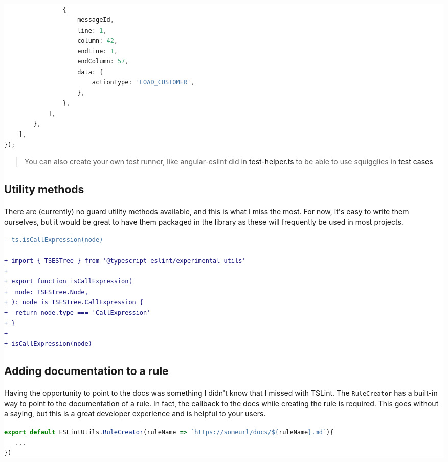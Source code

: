 ```ts
				{
					messageId,
					line: 1,
					column: 42,
					endLine: 1,
					endColumn: 57,
					data: {
						actionType: 'LOAD_CUSTOMER',
					},
				},
			],
		},
	],
});
```

> You can also create your own test runner, like angular-eslint did in [test-helper.ts](https://github.com/angular-eslint/angular-eslint/blob/master/packages/eslint-plugin/tests/test-helper.ts) to be able to use squigglies in [test cases](https://github.com/angular-eslint/angular-eslint/blob/master/packages/eslint-plugin/tests/rules/no-input-rename.test.ts)

## Utility methods

There are (currently) no guard utility methods available, and this is what I miss the most.
For now, it's easy to write them ourselves, but it would be great to have them packaged in the library as these will frequently be used in most projects.

```diff
- ts.isCallExpression(node)

+ import { TSESTree } from '@typescript-eslint/experimental-utils'
+
+ export function isCallExpression(
+  node: TSESTree.Node,
+ ): node is TSESTree.CallExpression {
+  return node.type === 'CallExpression'
+ }
+
+ isCallExpression(node)
```

## Adding documentation to a rule

Having the opportunity to point to the docs was something I didn't know that I missed with TSLint.
The `RuleCreator` has a built-in way to point to the documentation of a rule. In fact, the callback to the docs while creating the rule is required. This goes without a saying, but this is a great developer experience and is helpful to your users.

```ts
export default ESLintUtils.RuleCreator(ruleName => `https://someurl/docs/${ruleName}.md`){
   ...
})
```
